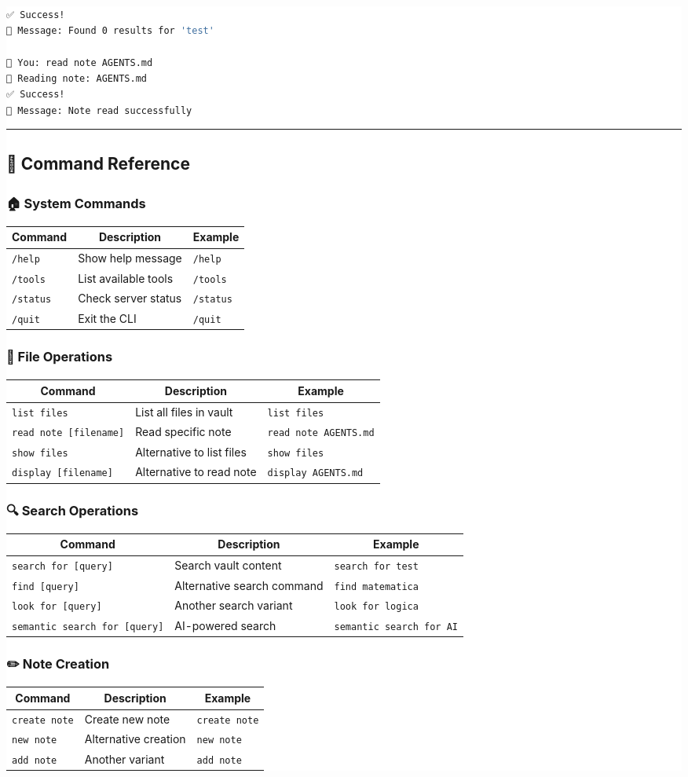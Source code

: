 ```bash
✅ Success!
💬 Message: Found 0 results for 'test'

🤖 You: read note AGENTS.md
📖 Reading note: AGENTS.md
✅ Success!
💬 Message: Note read successfully
```

---

## 💬 Command Reference

### 🏠 System Commands

| Command | Description | Example |
|---------|-------------|---------|
| `/help` | Show help message | `/help` |
| `/tools` | List available tools | `/tools` |
| `/status` | Check server status | `/status` |
| `/quit` | Exit the CLI | `/quit` |

### 📁 File Operations

| Command | Description | Example |
|---------|-------------|---------|
| `list files` | List all files in vault | `list files` |
| `read note [filename]` | Read specific note | `read note AGENTS.md` |
| `show files` | Alternative to list files | `show files` |
| `display [filename]` | Alternative to read note | `display AGENTS.md` |

### 🔍 Search Operations

| Command | Description | Example |
|---------|-------------|---------|
| `search for [query]` | Search vault content | `search for test` |
| `find [query]` | Alternative search command | `find matematica` |
| `look for [query]` | Another search variant | `look for logica` |
| `semantic search for [query]` | AI-powered search | `semantic search for AI` |

### ✏️ Note Creation

| Command | Description | Example |
|---------|-------------|---------|
| `create note` | Create new note | `create note` |
| `new note` | Alternative creation | `new note` |
| `add note` | Another variant | `add note` |
